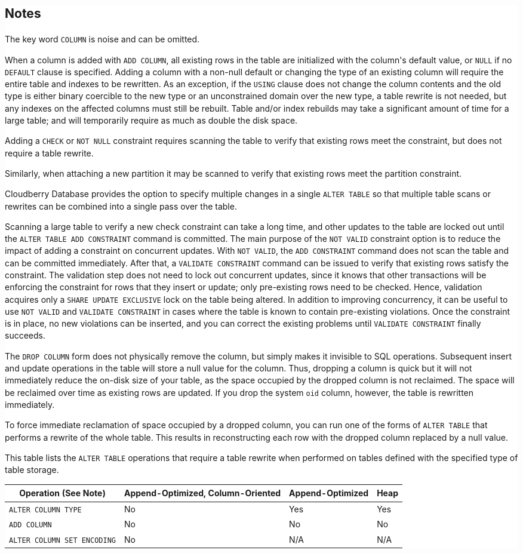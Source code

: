 ## Notes

The key word `COLUMN` is noise and can be omitted.

When a column is added with `ADD COLUMN`, all existing rows in the table are initialized with the column's default value, or `NULL` if no `DEFAULT` clause is specified. Adding a column with a non-null default or changing the type of an existing column will require the entire table and indexes to be rewritten. As an exception, if the `USING` clause does not change the column contents and the old type is either binary coercible to the new type or an unconstrained domain over the new type, a table rewrite is not needed, but any indexes on the affected columns must still be rebuilt. Table and/or index rebuilds may take a significant amount of time for a large table; and will temporarily require as much as double the disk space.

Adding a `CHECK` or `NOT NULL` constraint requires scanning the table to verify that existing rows meet the constraint, but does not require a table rewrite.

Similarly, when attaching a new partition it may be scanned to verify that existing rows meet the partition constraint.

Cloudberry Database provides the option to specify multiple changes in a single `ALTER TABLE` so that multiple table scans or rewrites can be combined into a single pass over the table.

Scanning a large table to verify a new check constraint can take a long time, and other updates to the table are locked out until the `ALTER TABLE ADD CONSTRAINT` command is committed. The main purpose of the `NOT VALID` constraint option is to reduce the impact of adding a constraint on concurrent updates. With `NOT VALID`, the `ADD CONSTRAINT` command does not scan the table and can be committed immediately. After that, a `VALIDATE CONSTRAINT` command can be issued to verify that existing rows satisfy the constraint. The validation step does not need to lock out concurrent updates, since it knows that other transactions will be enforcing the constraint for rows that they insert or update; only pre-existing rows need to be checked. Hence, validation acquires only a `SHARE UPDATE EXCLUSIVE` lock on the table being altered. In addition to improving concurrency, it can be useful to use `NOT VALID` and `VALIDATE CONSTRAINT` in cases where the table is known to contain pre-existing violations. Once the constraint is in place, no new violations can be inserted, and you can correct the existing problems until `VALIDATE CONSTRAINT` finally succeeds.

The `DROP COLUMN` form does not physically remove the column, but simply makes it invisible to SQL operations. Subsequent insert and update operations in the table will store a null value for the column. Thus, dropping a column is quick but it will not immediately reduce the on-disk size of your table, as the space occupied by the dropped column is not reclaimed. The space will be reclaimed over time as existing rows are updated. If you drop the system `oid` column, however, the table is rewritten immediately.

To force immediate reclamation of space occupied by a dropped column, you can run one of the forms of `ALTER TABLE` that performs a rewrite of the whole table. This results in reconstructing each row with the dropped column replaced by a null value.

This table lists the `ALTER TABLE` operations that require a table rewrite when performed on tables defined with the specified type of table storage.

|Operation (See Note)|Append-Optimized, Column-Oriented|Append-Optimized|Heap|
|----------------------|---------------------------------|----------------|----|
|`ALTER COLUMN TYPE`|No|Yes|Yes|
|`ADD COLUMN`|No|No|No|
| `ALTER COLUMN SET ENCODING`|No|N/A|N/A|
